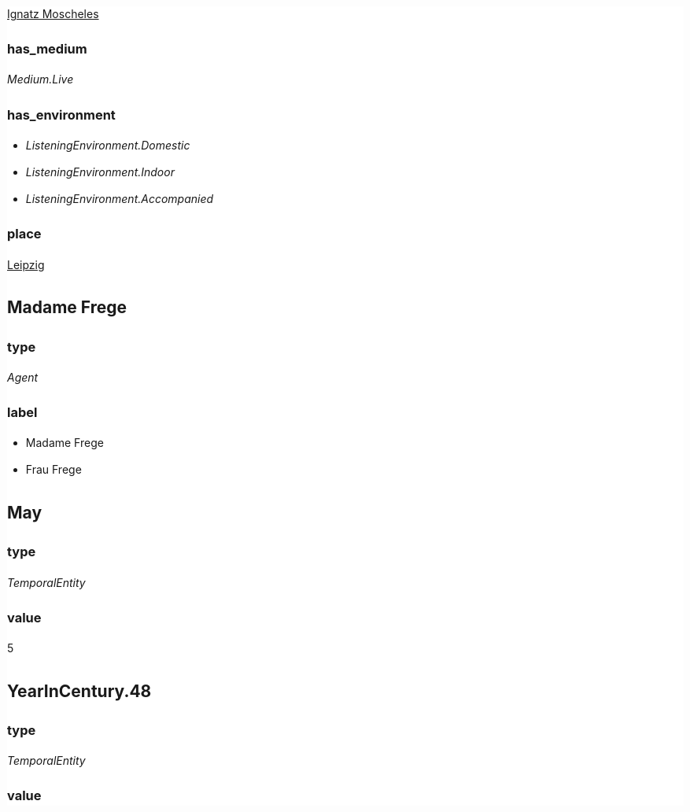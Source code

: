 
[Ignatz Moscheles](#Ignatz-Moscheles)

### has_medium


*Medium.Live*

### has_environment

 - *ListeningEnvironment.Domestic*

 - *ListeningEnvironment.Indoor*

 - *ListeningEnvironment.Accompanied*

### place


[Leipzig](#Leipzig)

## Madame Frege

### type


*Agent*

### label

 - Madame Frege

 - Frau Frege

## May

### type


*TemporalEntity*

### value


5

## YearInCentury.48

### type


*TemporalEntity*

### value
